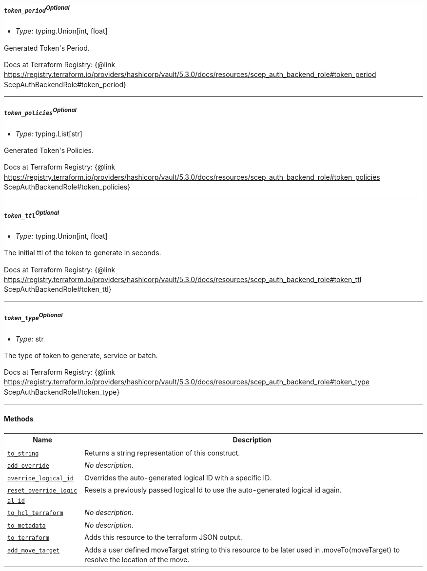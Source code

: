
##### `token_period`<sup>Optional</sup> <a name="token_period" id="@cdktf/provider-vault.scepAuthBackendRole.ScepAuthBackendRole.Initializer.parameter.tokenPeriod"></a>

- *Type:* typing.Union[int, float]

Generated Token's Period.

Docs at Terraform Registry: {@link https://registry.terraform.io/providers/hashicorp/vault/5.3.0/docs/resources/scep_auth_backend_role#token_period ScepAuthBackendRole#token_period}

---

##### `token_policies`<sup>Optional</sup> <a name="token_policies" id="@cdktf/provider-vault.scepAuthBackendRole.ScepAuthBackendRole.Initializer.parameter.tokenPolicies"></a>

- *Type:* typing.List[str]

Generated Token's Policies.

Docs at Terraform Registry: {@link https://registry.terraform.io/providers/hashicorp/vault/5.3.0/docs/resources/scep_auth_backend_role#token_policies ScepAuthBackendRole#token_policies}

---

##### `token_ttl`<sup>Optional</sup> <a name="token_ttl" id="@cdktf/provider-vault.scepAuthBackendRole.ScepAuthBackendRole.Initializer.parameter.tokenTtl"></a>

- *Type:* typing.Union[int, float]

The initial ttl of the token to generate in seconds.

Docs at Terraform Registry: {@link https://registry.terraform.io/providers/hashicorp/vault/5.3.0/docs/resources/scep_auth_backend_role#token_ttl ScepAuthBackendRole#token_ttl}

---

##### `token_type`<sup>Optional</sup> <a name="token_type" id="@cdktf/provider-vault.scepAuthBackendRole.ScepAuthBackendRole.Initializer.parameter.tokenType"></a>

- *Type:* str

The type of token to generate, service or batch.

Docs at Terraform Registry: {@link https://registry.terraform.io/providers/hashicorp/vault/5.3.0/docs/resources/scep_auth_backend_role#token_type ScepAuthBackendRole#token_type}

---

#### Methods <a name="Methods" id="Methods"></a>

| **Name** | **Description** |
| --- | --- |
| <code><a href="#@cdktf/provider-vault.scepAuthBackendRole.ScepAuthBackendRole.toString">to_string</a></code> | Returns a string representation of this construct. |
| <code><a href="#@cdktf/provider-vault.scepAuthBackendRole.ScepAuthBackendRole.addOverride">add_override</a></code> | *No description.* |
| <code><a href="#@cdktf/provider-vault.scepAuthBackendRole.ScepAuthBackendRole.overrideLogicalId">override_logical_id</a></code> | Overrides the auto-generated logical ID with a specific ID. |
| <code><a href="#@cdktf/provider-vault.scepAuthBackendRole.ScepAuthBackendRole.resetOverrideLogicalId">reset_override_logical_id</a></code> | Resets a previously passed logical Id to use the auto-generated logical id again. |
| <code><a href="#@cdktf/provider-vault.scepAuthBackendRole.ScepAuthBackendRole.toHclTerraform">to_hcl_terraform</a></code> | *No description.* |
| <code><a href="#@cdktf/provider-vault.scepAuthBackendRole.ScepAuthBackendRole.toMetadata">to_metadata</a></code> | *No description.* |
| <code><a href="#@cdktf/provider-vault.scepAuthBackendRole.ScepAuthBackendRole.toTerraform">to_terraform</a></code> | Adds this resource to the terraform JSON output. |
| <code><a href="#@cdktf/provider-vault.scepAuthBackendRole.ScepAuthBackendRole.addMoveTarget">add_move_target</a></code> | Adds a user defined moveTarget string to this resource to be later used in .moveTo(moveTarget) to resolve the location of the move. |